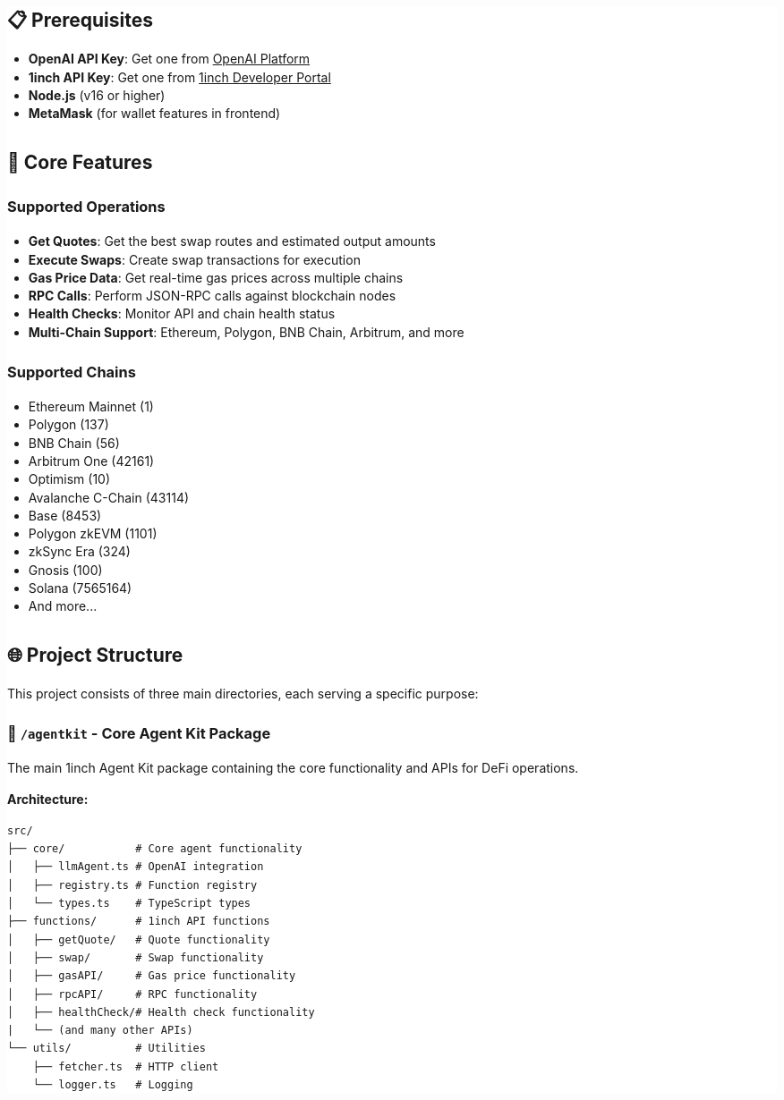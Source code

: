 ## 📋 Prerequisites

- **OpenAI API Key**: Get one from [OpenAI Platform](https://platform.openai.com/api-keys)
- **1inch API Key**: Get one from [1inch Developer Portal](https://portal.1inch.dev/)
- **Node.js** (v16 or higher)
- **MetaMask** (for wallet features in frontend)

## 🎯 Core Features

### Supported Operations
- **Get Quotes**: Get the best swap routes and estimated output amounts
- **Execute Swaps**: Create swap transactions for execution
- **Gas Price Data**: Get real-time gas prices across multiple chains
- **RPC Calls**: Perform JSON-RPC calls against blockchain nodes
- **Health Checks**: Monitor API and chain health status
- **Multi-Chain Support**: Ethereum, Polygon, BNB Chain, Arbitrum, and more

### Supported Chains
- Ethereum Mainnet (1)
- Polygon (137)
- BNB Chain (56)
- Arbitrum One (42161)
- Optimism (10)
- Avalanche C-Chain (43114)
- Base (8453)
- Polygon zkEVM (1101)
- zkSync Era (324)
- Gnosis (100)
- Solana (7565164)
- And more...

## 🌐 Project Structure

This project consists of three main directories, each serving a specific purpose:

### 📁 `/agentkit` - Core Agent Kit Package

The main 1inch Agent Kit package containing the core functionality and APIs for DeFi operations.

**Architecture:**
```
src/
├── core/           # Core agent functionality
│   ├── llmAgent.ts # OpenAI integration
│   ├── registry.ts # Function registry
│   └── types.ts    # TypeScript types
├── functions/      # 1inch API functions
│   ├── getQuote/   # Quote functionality
│   ├── swap/       # Swap functionality
│   ├── gasAPI/     # Gas price functionality
│   ├── rpcAPI/     # RPC functionality
│   ├── healthCheck/# Health check functionality
|   └── (and many other APIs)
└── utils/          # Utilities
    ├── fetcher.ts  # HTTP client
    └── logger.ts   # Logging
```

